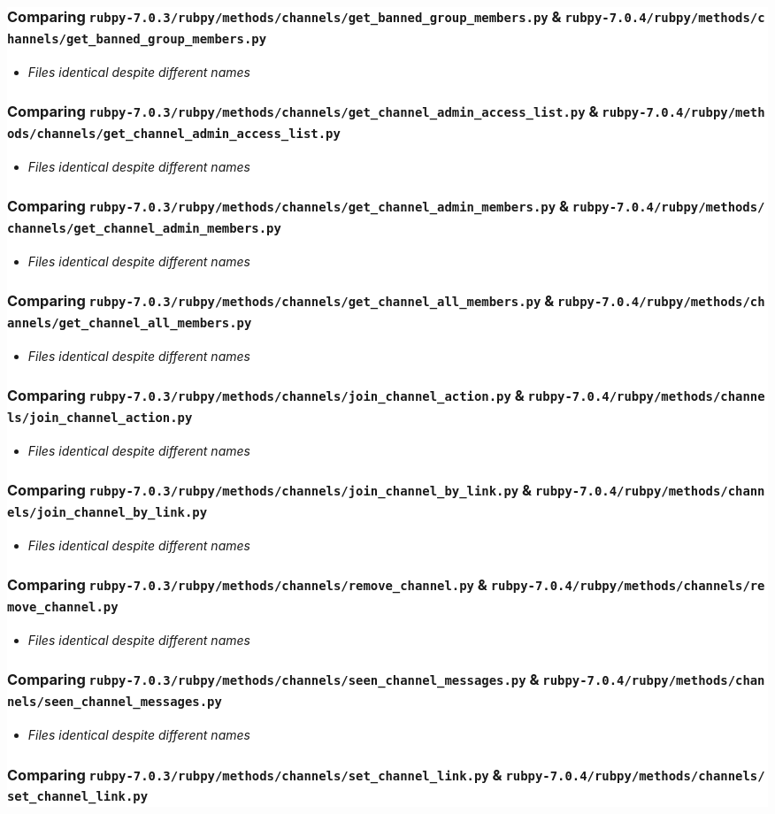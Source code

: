 ### Comparing `rubpy-7.0.3/rubpy/methods/channels/get_banned_group_members.py` & `rubpy-7.0.4/rubpy/methods/channels/get_banned_group_members.py`

 * *Files identical despite different names*

### Comparing `rubpy-7.0.3/rubpy/methods/channels/get_channel_admin_access_list.py` & `rubpy-7.0.4/rubpy/methods/channels/get_channel_admin_access_list.py`

 * *Files identical despite different names*

### Comparing `rubpy-7.0.3/rubpy/methods/channels/get_channel_admin_members.py` & `rubpy-7.0.4/rubpy/methods/channels/get_channel_admin_members.py`

 * *Files identical despite different names*

### Comparing `rubpy-7.0.3/rubpy/methods/channels/get_channel_all_members.py` & `rubpy-7.0.4/rubpy/methods/channels/get_channel_all_members.py`

 * *Files identical despite different names*

### Comparing `rubpy-7.0.3/rubpy/methods/channels/join_channel_action.py` & `rubpy-7.0.4/rubpy/methods/channels/join_channel_action.py`

 * *Files identical despite different names*

### Comparing `rubpy-7.0.3/rubpy/methods/channels/join_channel_by_link.py` & `rubpy-7.0.4/rubpy/methods/channels/join_channel_by_link.py`

 * *Files identical despite different names*

### Comparing `rubpy-7.0.3/rubpy/methods/channels/remove_channel.py` & `rubpy-7.0.4/rubpy/methods/channels/remove_channel.py`

 * *Files identical despite different names*

### Comparing `rubpy-7.0.3/rubpy/methods/channels/seen_channel_messages.py` & `rubpy-7.0.4/rubpy/methods/channels/seen_channel_messages.py`

 * *Files identical despite different names*

### Comparing `rubpy-7.0.3/rubpy/methods/channels/set_channel_link.py` & `rubpy-7.0.4/rubpy/methods/channels/set_channel_link.py`
